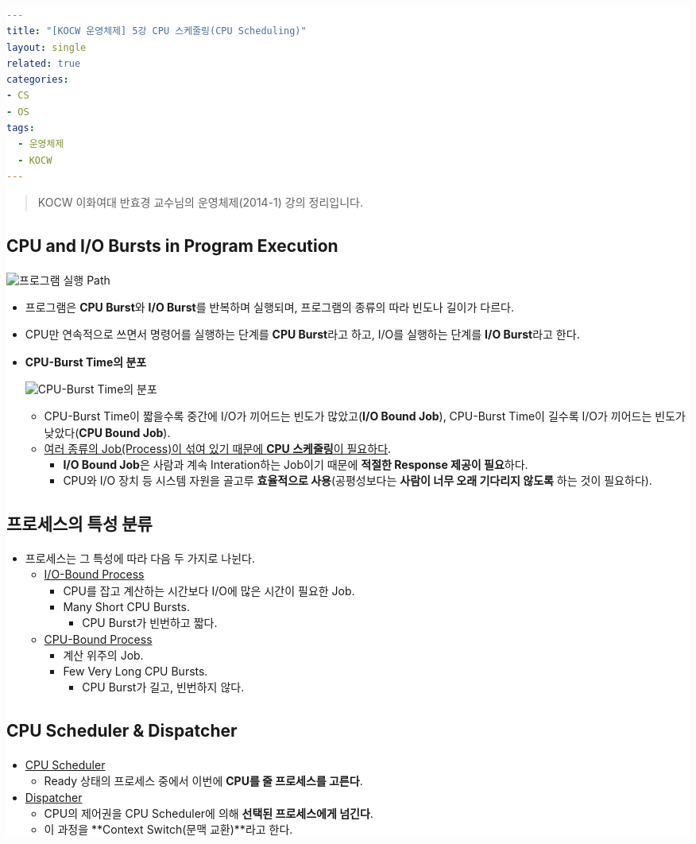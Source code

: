 ```yaml
---
title: "[KOCW 운영체제] 5강 CPU 스케줄링(CPU Scheduling)"
layout: single
related: true
categories:
- CS
- OS
tags:
  - 운영체제
  - KOCW
---
```

 
> KOCW 이화여대 반효경 교수님의 운영체제(2014-1) 강의 정리입니다.

## CPU and I/O Bursts in Program Execution

  ![프로그램 실행 Path](https://user-images.githubusercontent.com/76505625/129429671-0d399c31-b9e9-4842-bc53-2750ee220cf3.png)

- 프로그램은 **CPU Burst**와 **I/O Burst**를 반복하며 실행되며, 프로그램의 종류의 따라 빈도나 길이가 다르다.
- CPU만 연속적으로 쓰면서 명령어를 실행하는 단계를 **CPU Burst**라고 하고, I/O를 실행하는 단계를 **I/O Burst**라고 한다.

- **CPU-Burst Time의 분포**

  ![CPU-Burst Time의 분포](https://user-images.githubusercontent.com/76505625/129429941-7f4e7f44-25de-43cb-920b-ac48e58c131d.png)
  
  - CPU-Burst Time이 짧을수록 중간에 I/O가 끼어드는 빈도가 많았고(**I/O Bound Job**), CPU-Burst Time이 길수록 I/O가 끼어드는 빈도가 낮았다(**CPU Bound Job**).
  - <u>여러 종류의 Job(Process)이 섞여 있기 때문에 <strong>CPU 스케줄링</strong>이 필요하다</u>.
    - **I/O Bound Job**은 사람과 계속 Interation하는 Job이기 때문에 **적절한 Response 제공이 필요**하다. 
    - CPU와 I/O 장치 등 시스템 자원을 골고루 **효율적으로 사용**(공평성보다는 **사람이 너무 오래 기다리지 않도록** 하는 것이 필요하다).

## 프로세스의 특성 분류
- 프로세스는 그 특성에 따라 다음 두 가지로 나뉜다.
  - <u>I/O-Bound Process</u>
    - CPU를 잡고 계산하는 시간보다 I/O에 많은 시간이 필요한 Job.
    - Many Short CPU Bursts.
      - CPU Burst가 빈번하고 짧다. 
  - <u>CPU-Bound Process</u>
    - 계산 위주의 Job.
    - Few Very Long CPU Bursts.
      - CPU Burst가 길고, 빈번하지 않다.

## CPU Scheduler & Dispatcher
- <u>CPU Scheduler</u>
  - Ready 상태의 프로세스 중에서 이번에 **CPU를 줄 프로세스를 고른다**.
- <u>Dispatcher</u>
  - CPU의 제어권을 CPU Scheduler에 의해 **선택된 프로세스에게 넘긴다**.
  - 이 과정을 **Context Switch(문맥 교환)**라고 한다.
